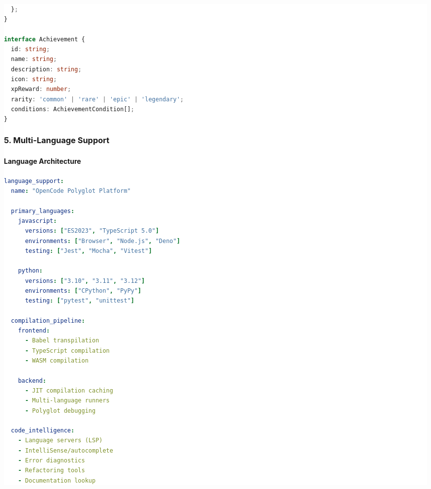 ```typescript
  };
}

interface Achievement {
  id: string;
  name: string;
  description: string;
  icon: string;
  xpReward: number;
  rarity: 'common' | 'rare' | 'epic' | 'legendary';
  conditions: AchievementCondition[];
}
```

### 5. Multi-Language Support

#### Language Architecture
```yaml
language_support:
  name: "OpenCode Polyglot Platform"
  
  primary_languages:
    javascript:
      versions: ["ES2023", "TypeScript 5.0"]
      environments: ["Browser", "Node.js", "Deno"]
      testing: ["Jest", "Mocha", "Vitest"]
      
    python:
      versions: ["3.10", "3.11", "3.12"]
      environments: ["CPython", "PyPy"]
      testing: ["pytest", "unittest"]
      
  compilation_pipeline:
    frontend:
      - Babel transpilation
      - TypeScript compilation
      - WASM compilation
      
    backend:
      - JIT compilation caching
      - Multi-language runners
      - Polyglot debugging
      
  code_intelligence:
    - Language servers (LSP)
    - IntelliSense/autocomplete
    - Error diagnostics
    - Refactoring tools
    - Documentation lookup
```
